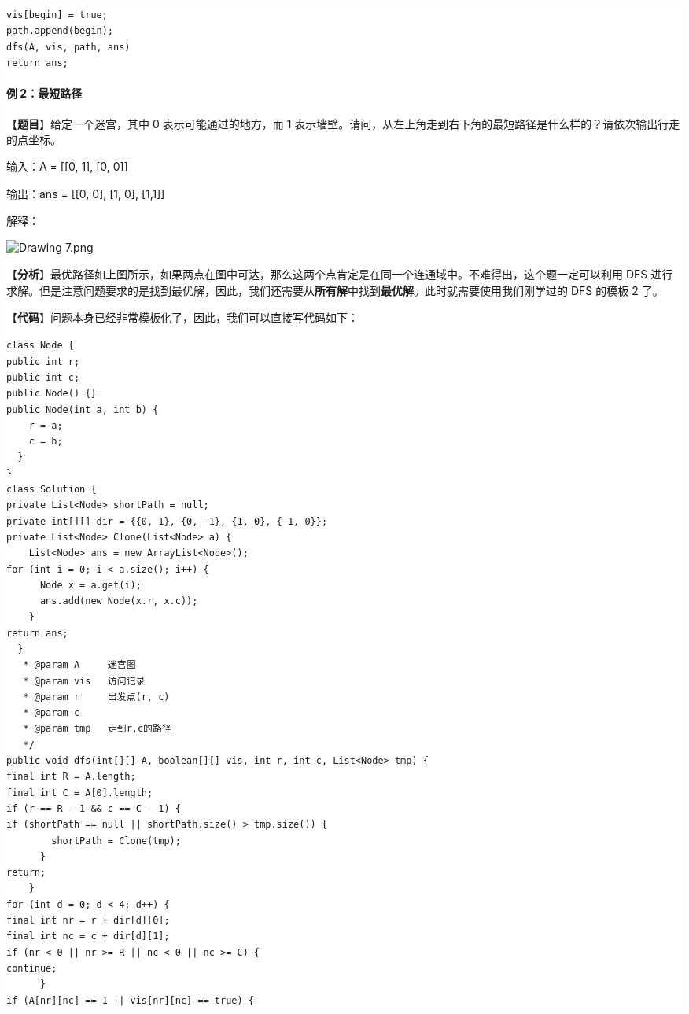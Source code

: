 ```
vis[begin] = true;  
path.append(begin); 
dfs(A, vis, path, ans)
return ans;
```

#### 例 2：最短路径

【**题目**】给定一个迷宫，其中 0 表示可能通过的地方，而 1 表示墙壁。请问，从左上角走到右下角的最短路径是什么样的？请依次输出行走的点坐标。

输入：A = \[\[0, 1\], \[0, 0\]\]

输出：ans = \[\[0, 0\], \[1, 0\], \[1,1\]\]

解释：

![Drawing 7.png](https://s0.lgstatic.com/i/image6/M01/34/1B/Cgp9HWBwLNKAT4oJAABZGKVGoYU587.png)

【**分析**】最优路径如上图所示，如果两点在图中可达，那么这两个点肯定是在同一个连通域中。不难得出，这个题一定可以利用 DFS 进行求解。但是注意问题要求的是找到最优解，因此，我们还需要从**所有解**中找到**最优解**。此时就需要使用我们刚学过的 DFS 的模板 2 了。

【**代码**】问题本身已经非常模板化了，因此，我们可以直接写代码如下：

```
class Node {
public int r;
public int c;
public Node() {}
public Node(int a, int b) {
    r = a;
    c = b;
  }
}
class Solution {
private List<Node> shortPath = null;
private int[][] dir = {{0, 1}, {0, -1}, {1, 0}, {-1, 0}};
private List<Node> Clone(List<Node> a) {
    List<Node> ans = new ArrayList<Node>();
for (int i = 0; i < a.size(); i++) {
      Node x = a.get(i);
      ans.add(new Node(x.r, x.c));
    }
return ans;
  }
   * @param A     迷宫图
   * @param vis   访问记录
   * @param r     出发点(r, c)
   * @param c
   * @param tmp   走到r,c的路径
   */
public void dfs(int[][] A, boolean[][] vis, int r, int c, List<Node> tmp) {
final int R = A.length;
final int C = A[0].length;
if (r == R - 1 && c == C - 1) {
if (shortPath == null || shortPath.size() > tmp.size()) {
        shortPath = Clone(tmp);
      }
return;
    }
for (int d = 0; d < 4; d++) {
final int nr = r + dir[d][0];
final int nc = c + dir[d][1];
if (nr < 0 || nr >= R || nc < 0 || nc >= C) {
continue;
      }
if (A[nr][nc] == 1 || vis[nr][nc] == true) {
```